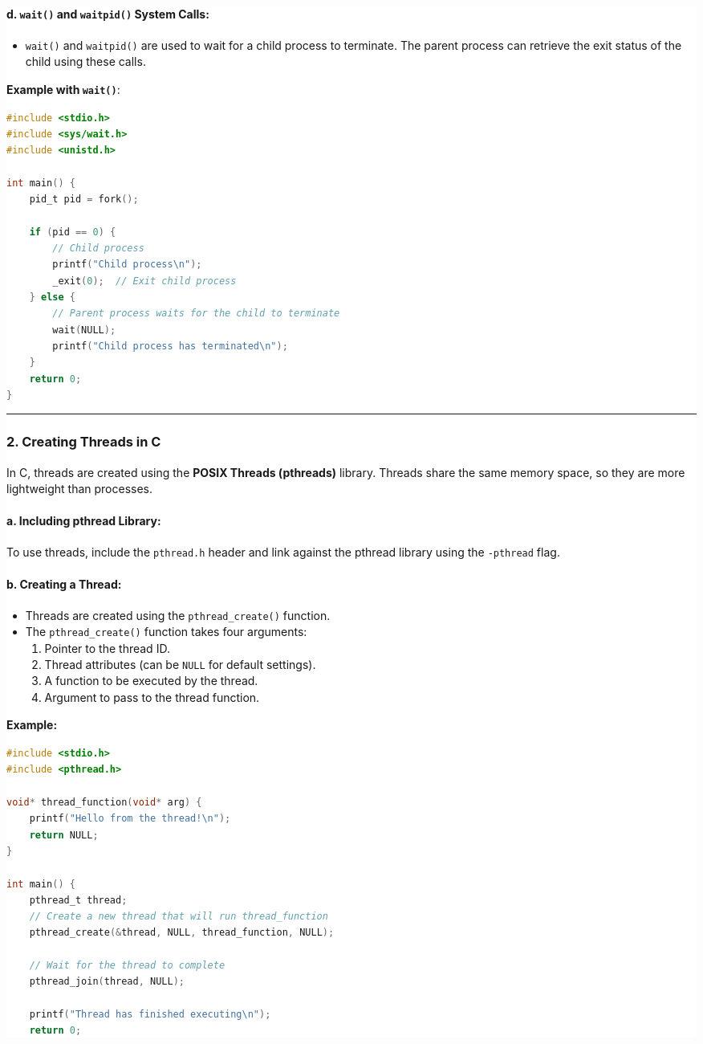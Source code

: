 #### d. **`wait()` and `waitpid()` System Calls**:
- `wait()` and `waitpid()` are used to wait for a child process to terminate. The parent process can retrieve the exit status of the child using these calls.

**Example with `wait()`**:
```c
#include <stdio.h>
#include <sys/wait.h>
#include <unistd.h>

int main() {
    pid_t pid = fork();

    if (pid == 0) {
        // Child process
        printf("Child process\n");
        _exit(0);  // Exit child process
    } else {
        // Parent process waits for the child to terminate
        wait(NULL);
        printf("Child process has terminated\n");
    }
    return 0;
}
```

---

### 2. **Creating Threads in C**

In C, threads are created using the **POSIX Threads (pthreads)** library. Threads share the same memory space, so they are more lightweight than processes.

#### a. **Including pthread Library**:
To use threads, include the `pthread.h` header and link against the pthread library using the `-pthread` flag.

#### b. **Creating a Thread**:
- Threads are created using the `pthread_create()` function.
- The `pthread_create()` function takes four arguments:
  1. Pointer to the thread ID.
  2. Thread attributes (can be `NULL` for default settings).
  3. A function to be executed by the thread.
  4. Argument to pass to the thread function.

**Example:**
```c
#include <stdio.h>
#include <pthread.h>

void* thread_function(void* arg) {
    printf("Hello from the thread!\n");
    return NULL;
}

int main() {
    pthread_t thread;
    // Create a new thread that will run thread_function
    pthread_create(&thread, NULL, thread_function, NULL);

    // Wait for the thread to complete
    pthread_join(thread, NULL);

    printf("Thread has finished executing\n");
    return 0;
```